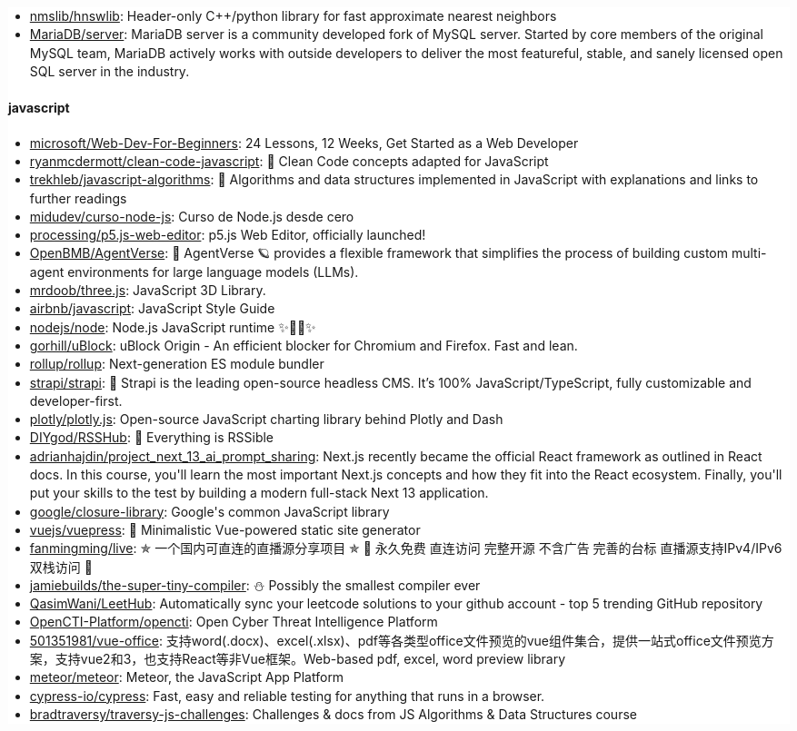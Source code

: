 * [nmslib/hnswlib](https://github.com/nmslib/hnswlib): Header-only C++/python library for fast approximate nearest neighbors
* [MariaDB/server](https://github.com/MariaDB/server): MariaDB server is a community developed fork of MySQL server. Started by core members of the original MySQL team, MariaDB actively works with outside developers to deliver the most featureful, stable, and sanely licensed open SQL server in the industry.

#### javascript
* [microsoft/Web-Dev-For-Beginners](https://github.com/microsoft/Web-Dev-For-Beginners): 24 Lessons, 12 Weeks, Get Started as a Web Developer
* [ryanmcdermott/clean-code-javascript](https://github.com/ryanmcdermott/clean-code-javascript): 🛁 Clean Code concepts adapted for JavaScript
* [trekhleb/javascript-algorithms](https://github.com/trekhleb/javascript-algorithms): 📝 Algorithms and data structures implemented in JavaScript with explanations and links to further readings
* [midudev/curso-node-js](https://github.com/midudev/curso-node-js): Curso de Node.js desde cero
* [processing/p5.js-web-editor](https://github.com/processing/p5.js-web-editor): p5.js Web Editor, officially launched!
* [OpenBMB/AgentVerse](https://github.com/OpenBMB/AgentVerse): 🤖 AgentVerse 🪐 provides a flexible framework that simplifies the process of building custom multi-agent environments for large language models (LLMs).
* [mrdoob/three.js](https://github.com/mrdoob/three.js): JavaScript 3D Library.
* [airbnb/javascript](https://github.com/airbnb/javascript): JavaScript Style Guide
* [nodejs/node](https://github.com/nodejs/node): Node.js JavaScript runtime ✨🐢🚀✨
* [gorhill/uBlock](https://github.com/gorhill/uBlock): uBlock Origin - An efficient blocker for Chromium and Firefox. Fast and lean.
* [rollup/rollup](https://github.com/rollup/rollup): Next-generation ES module bundler
* [strapi/strapi](https://github.com/strapi/strapi): 🚀 Strapi is the leading open-source headless CMS. It’s 100% JavaScript/TypeScript, fully customizable and developer-first.
* [plotly/plotly.js](https://github.com/plotly/plotly.js): Open-source JavaScript charting library behind Plotly and Dash
* [DIYgod/RSSHub](https://github.com/DIYgod/RSSHub): 🍰 Everything is RSSible
* [adrianhajdin/project_next_13_ai_prompt_sharing](https://github.com/adrianhajdin/project_next_13_ai_prompt_sharing): Next.js recently became the official React framework as outlined in React docs. In this course, you'll learn the most important Next.js concepts and how they fit into the React ecosystem. Finally, you'll put your skills to the test by building a modern full-stack Next 13 application.
* [google/closure-library](https://github.com/google/closure-library): Google's common JavaScript library
* [vuejs/vuepress](https://github.com/vuejs/vuepress): 📝 Minimalistic Vue-powered static site generator
* [fanmingming/live](https://github.com/fanmingming/live): ✯ 一个国内可直连的直播源分享项目 ✯ 🔕 永久免费 直连访问 完整开源 不含广告 完善的台标 直播源支持IPv4/IPv6双栈访问 🔕
* [jamiebuilds/the-super-tiny-compiler](https://github.com/jamiebuilds/the-super-tiny-compiler): ⛄ Possibly the smallest compiler ever
* [QasimWani/LeetHub](https://github.com/QasimWani/LeetHub): Automatically sync your leetcode solutions to your github account - top 5 trending GitHub repository
* [OpenCTI-Platform/opencti](https://github.com/OpenCTI-Platform/opencti): Open Cyber Threat Intelligence Platform
* [501351981/vue-office](https://github.com/501351981/vue-office): 支持word(.docx)、excel(.xlsx)、pdf等各类型office文件预览的vue组件集合，提供一站式office文件预览方案，支持vue2和3，也支持React等非Vue框架。Web-based pdf, excel, word preview library
* [meteor/meteor](https://github.com/meteor/meteor): Meteor, the JavaScript App Platform
* [cypress-io/cypress](https://github.com/cypress-io/cypress): Fast, easy and reliable testing for anything that runs in a browser.
* [bradtraversy/traversy-js-challenges](https://github.com/bradtraversy/traversy-js-challenges): Challenges & docs from JS Algorithms & Data Structures course
